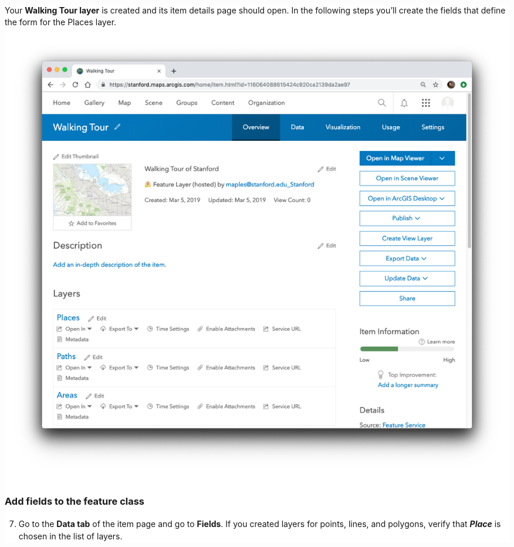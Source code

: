 Your **Walking Tour layer** is created and its item details page should open. In the following steps you’ll create the fields that define the form for the Places layer.  

![List items](./images/Overview.png)   

### Add fields to the feature class

7. Go to the **Data tab** of the item page and go to **Fields**. If you created layers for points, lines, and polygons, verify that ***Place*** is chosen in the list of layers.  
